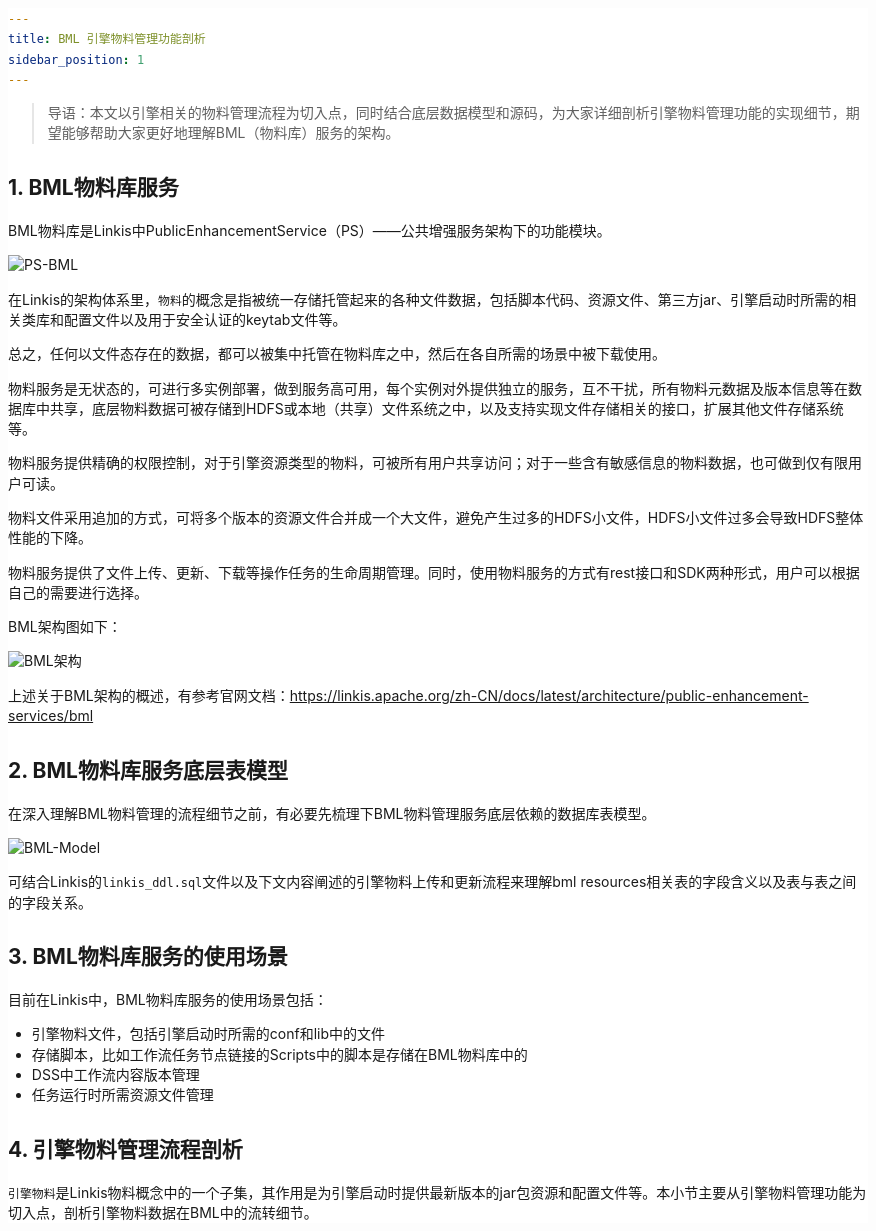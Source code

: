 ```yaml
---
title: BML 引擎物料管理功能剖析
sidebar_position: 1
---
```


> 导语：本文以引擎相关的物料管理流程为切入点，同时结合底层数据模型和源码，为大家详细剖析引擎物料管理功能的实现细节，期望能够帮助大家更好地理解BML（物料库）服务的架构。

## 1. BML物料库服务

BML物料库是Linkis中PublicEnhancementService（PS）——公共增强服务架构下的功能模块。

![PS-BML](/Images/Architecture/Public_Enhancement_Service/engine_bml/PS-BML.png)

在Linkis的架构体系里，`物料`的概念是指被统一存储托管起来的各种文件数据，包括脚本代码、资源文件、第三方jar、引擎启动时所需的相关类库和配置文件以及用于安全认证的keytab文件等。

总之，任何以文件态存在的数据，都可以被集中托管在物料库之中，然后在各自所需的场景中被下载使用。

物料服务是无状态的，可进行多实例部署，做到服务高可用，每个实例对外提供独立的服务，互不干扰，所有物料元数据及版本信息等在数据库中共享，底层物料数据可被存储到HDFS或本地（共享）文件系统之中，以及支持实现文件存储相关的接口，扩展其他文件存储系统等。

物料服务提供精确的权限控制，对于引擎资源类型的物料，可被所有用户共享访问；对于一些含有敏感信息的物料数据，也可做到仅有限用户可读。

物料文件采用追加的方式，可将多个版本的资源文件合并成一个大文件，避免产生过多的HDFS小文件，HDFS小文件过多会导致HDFS整体性能的下降。

物料服务提供了文件上传、更新、下载等操作任务的生命周期管理。同时，使用物料服务的方式有rest接口和SDK两种形式，用户可以根据自己的需要进行选择。

BML架构图如下：

![BML架构](/Images/Architecture/Public_Enhancement_Service/engine_bml/bml-jiagou.png)

上述关于BML架构的概述，有参考官网文档：https://linkis.apache.org/zh-CN/docs/latest/architecture/public-enhancement-services/bml

## 2. BML物料库服务底层表模型

在深入理解BML物料管理的流程细节之前，有必要先梳理下BML物料管理服务底层依赖的数据库表模型。

![BML-Model](/Images/Architecture/Public_Enhancement_Service/engine_bml/BML-Model.png)

可结合Linkis的`linkis_ddl.sql`文件以及下文内容阐述的引擎物料上传和更新流程来理解bml resources相关表的字段含义以及表与表之间的字段关系。

## 3. BML物料库服务的使用场景

目前在Linkis中，BML物料库服务的使用场景包括：

- 引擎物料文件，包括引擎启动时所需的conf和lib中的文件
- 存储脚本，比如工作流任务节点链接的Scripts中的脚本是存储在BML物料库中的
- DSS中工作流内容版本管理
- 任务运行时所需资源文件管理

## 4. 引擎物料管理流程剖析

`引擎物料`是Linkis物料概念中的一个子集，其作用是为引擎启动时提供最新版本的jar包资源和配置文件等。本小节主要从引擎物料管理功能为切入点，剖析引擎物料数据在BML中的流转细节。

